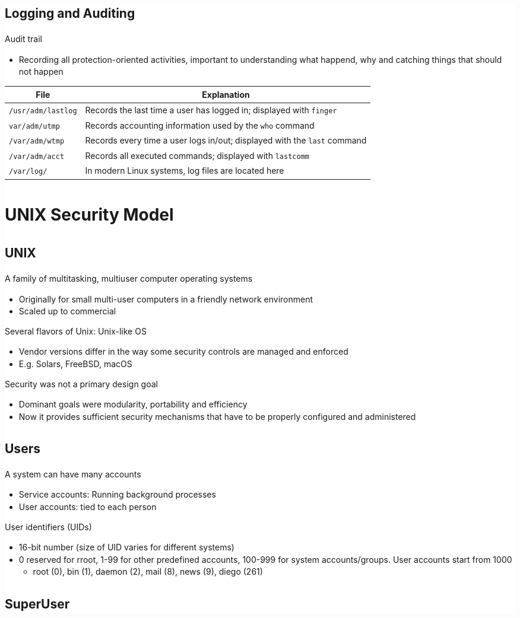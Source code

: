 ## Logging and Auditing

Audit trail

-   Recording all protection-oriented activities, important to understanding what happend, why and catching things that should not happen

| File               | Explanation                                                              |
| ------------------ | ------------------------------------------------------------------------ |
| `/usr/adm/lastlog` | Records the last time a user has logged in; displayed with `finger`      |
| `var/adm/utmp`     | Records accounting information used by the `who` command                 |
| `/var/adm/wtmp`    | Records every time a user logs in/out; displayed with the `last` command |
| `/var/adm/acct`    | Records all executed commands; displayed with `lastcomm`                 |
| `/var/log/`        | In modern Linux systems, log files are located here                      |

# UNIX Security Model

## UNIX

A family of multitasking, multiuser computer operating systems

-   Originally for small multi-user computers in a friendly network environment
-   Scaled up to commercial

Several flavors of Unix: Unix-like OS

-   Vendor versions differ in the way some security controls are managed and enforced
-   E.g. Solars, FreeBSD, macOS

Security was not a primary design goal

-   Dominant goals were modularity, portability and efficiency
-   Now it provides sufficient security mechanisms that have to be properly configured and administered

## Users

A system can have many accounts

-   Service accounts: Running background processes
-   User accounts: tied to each person

User identifiers (UIDs)

-   16-bit number (size of UID varies for different systems)
-   0 reserved for rroot, 1-99 for other predefined accounts, 100-999 for system accounts/groups. User accounts start from 1000
    -   root (0), bin (1), daemon (2), mail (8), news (9), diego (261)

## SuperUser
